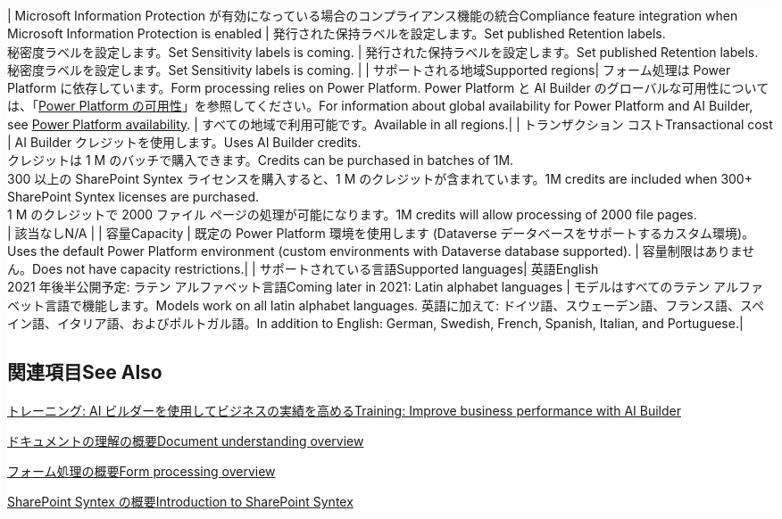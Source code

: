 | <span data-ttu-id="a0b1c-165">Microsoft Information Protection が有効になっている場合のコンプライアンス機能の統合</span><span class="sxs-lookup"><span data-stu-id="a0b1c-165">Compliance feature integration when Microsoft Information Protection is enabled</span></span> | <span data-ttu-id="a0b1c-166">発行された保持ラベルを設定します。</span><span class="sxs-lookup"><span data-stu-id="a0b1c-166">Set published Retention labels.</span></span><br><span data-ttu-id="a0b1c-167">秘密度ラベルを設定します。</span><span class="sxs-lookup"><span data-stu-id="a0b1c-167">Set Sensitivity labels is coming.</span></span> | <span data-ttu-id="a0b1c-168">発行された保持ラベルを設定します。</span><span class="sxs-lookup"><span data-stu-id="a0b1c-168">Set published Retention labels.</span></span><br><span data-ttu-id="a0b1c-169">秘密度ラベルを設定します。</span><span class="sxs-lookup"><span data-stu-id="a0b1c-169">Set Sensitivity labels is coming.</span></span> |
| <span data-ttu-id="a0b1c-170">サポートされる地域</span><span class="sxs-lookup"><span data-stu-id="a0b1c-170">Supported regions</span></span>| <span data-ttu-id="a0b1c-171">フォーム処理は Power Platform に依存しています。</span><span class="sxs-lookup"><span data-stu-id="a0b1c-171">Form processing relies on Power Platform.</span></span> <span data-ttu-id="a0b1c-172">Power Platform と AI Builder のグローバルな可用性については、「[Power Platform の可用性](https://dynamics.microsoft.com/geographic-availability/)」を参照してください。</span><span class="sxs-lookup"><span data-stu-id="a0b1c-172">For information about global availability for Power Platform and AI Builder, see [Power Platform availability](https://dynamics.microsoft.com/geographic-availability/).</span></span> | <span data-ttu-id="a0b1c-173">すべての地域で利用可能です。</span><span class="sxs-lookup"><span data-stu-id="a0b1c-173">Available in all regions.</span></span>|
| <span data-ttu-id="a0b1c-174">トランザクション コスト</span><span class="sxs-lookup"><span data-stu-id="a0b1c-174">Transactional cost</span></span> | <span data-ttu-id="a0b1c-175">AI Builder クレジットを使用します。</span><span class="sxs-lookup"><span data-stu-id="a0b1c-175">Uses AI Builder credits.</span></span><br><span data-ttu-id="a0b1c-176">クレジットは 1 M のバッチで購入できます。</span><span class="sxs-lookup"><span data-stu-id="a0b1c-176">Credits can be purchased in batches of 1M.</span></span><br><span data-ttu-id="a0b1c-177">300 以上の SharePoint Syntex ライセンスを購入すると、1 M のクレジットが含まれています。</span><span class="sxs-lookup"><span data-stu-id="a0b1c-177">1M credits are included when 300+ SharePoint Syntex licenses are purchased.</span></span><br><span data-ttu-id="a0b1c-178">1 M のクレジットで 2000 ファイル ページの処理が可能になります。</span><span class="sxs-lookup"><span data-stu-id="a0b1c-178">1M credits will allow processing of 2000 file pages.</span></span><br>| <span data-ttu-id="a0b1c-179">該当なし</span><span class="sxs-lookup"><span data-stu-id="a0b1c-179">N/A</span></span> |
| <span data-ttu-id="a0b1c-180">容量</span><span class="sxs-lookup"><span data-stu-id="a0b1c-180">Capacity</span></span> | <span data-ttu-id="a0b1c-181">既定の Power Platform 環境を使用します (Dataverse データベースをサポートするカスタム環境)。</span><span class="sxs-lookup"><span data-stu-id="a0b1c-181">Uses the default Power Platform environment (custom environments with Dataverse database supported).</span></span> | <span data-ttu-id="a0b1c-182">容量制限はありません。</span><span class="sxs-lookup"><span data-stu-id="a0b1c-182">Does not have capacity restrictions.</span></span>|
| <span data-ttu-id="a0b1c-183">サポートされている言語</span><span class="sxs-lookup"><span data-stu-id="a0b1c-183">Supported languages</span></span>| <span data-ttu-id="a0b1c-184">英語</span><span class="sxs-lookup"><span data-stu-id="a0b1c-184">English</span></span> <br><span data-ttu-id="a0b1c-185">2021 年後半公開予定: ラテン アルファベット言語</span><span class="sxs-lookup"><span data-stu-id="a0b1c-185">Coming later in 2021: Latin alphabet languages</span></span> | <span data-ttu-id="a0b1c-186">モデルはすべてのラテン アルファベット言語で機能します。</span><span class="sxs-lookup"><span data-stu-id="a0b1c-186">Models work on all latin alphabet languages.</span></span> <span data-ttu-id="a0b1c-187">英語に加えて: ドイツ語、スウェーデン語、フランス語、スペイン語、イタリア語、およびポルトガル語。</span><span class="sxs-lookup"><span data-stu-id="a0b1c-187">In addition to English: German, Swedish, French, Spanish, Italian, and Portuguese.</span></span>|

## <a name="see-also"></a><span data-ttu-id="a0b1c-188">関連項目</span><span class="sxs-lookup"><span data-stu-id="a0b1c-188">See Also</span></span>
[<span data-ttu-id="a0b1c-189">トレーニング: AI ビルダーを使用してビジネスの実績を高める</span><span class="sxs-lookup"><span data-stu-id="a0b1c-189">Training: Improve business performance with AI Builder</span></span>](/learn/paths/improve-business-performance-ai-builder/?source=learn)



[<span data-ttu-id="a0b1c-190">ドキュメントの理解の概要</span><span class="sxs-lookup"><span data-stu-id="a0b1c-190">Document understanding overview</span></span>](document-understanding-overview.md)

[<span data-ttu-id="a0b1c-191">フォーム処理の概要</span><span class="sxs-lookup"><span data-stu-id="a0b1c-191">Form processing overview</span></span>](form-processing-overview.md)

[<span data-ttu-id="a0b1c-192">SharePoint Syntex の概要</span><span class="sxs-lookup"><span data-stu-id="a0b1c-192">Introduction to SharePoint Syntex</span></span>](index.md)